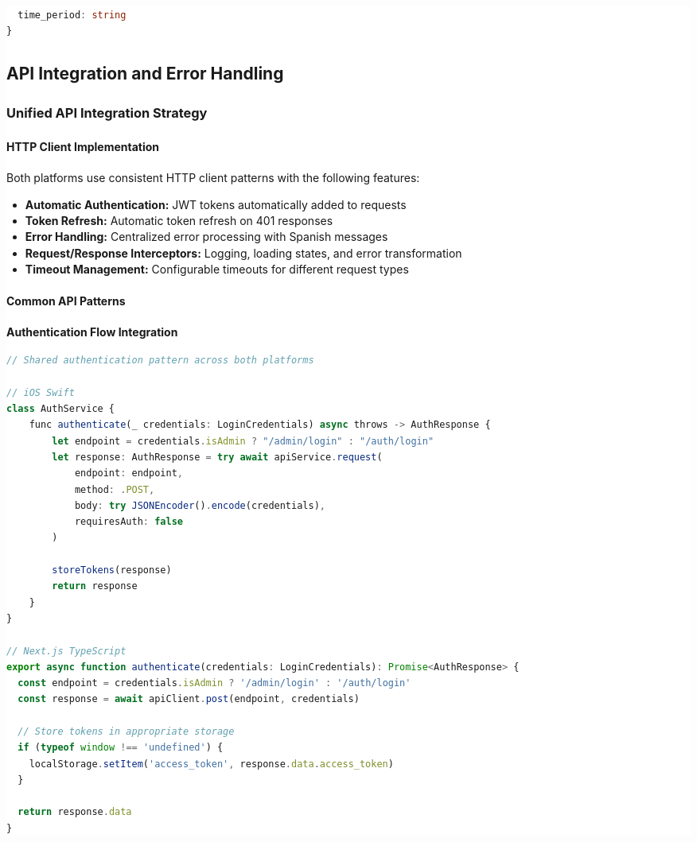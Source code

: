 ```typescript
  time_period: string
}
```

## API Integration and Error Handling

### Unified API Integration Strategy

#### HTTP Client Implementation
Both platforms use consistent HTTP client patterns with the following features:
- **Automatic Authentication:** JWT tokens automatically added to requests
- **Token Refresh:** Automatic token refresh on 401 responses
- **Error Handling:** Centralized error processing with Spanish messages
- **Request/Response Interceptors:** Logging, loading states, and error transformation
- **Timeout Management:** Configurable timeouts for different request types

#### Common API Patterns

**Authentication Flow Integration**
```typescript
// Shared authentication pattern across both platforms

// iOS Swift
class AuthService {
    func authenticate(_ credentials: LoginCredentials) async throws -> AuthResponse {
        let endpoint = credentials.isAdmin ? "/admin/login" : "/auth/login"
        let response: AuthResponse = try await apiService.request(
            endpoint: endpoint,
            method: .POST,
            body: try JSONEncoder().encode(credentials),
            requiresAuth: false
        )
        
        storeTokens(response)
        return response
    }
}

// Next.js TypeScript
export async function authenticate(credentials: LoginCredentials): Promise<AuthResponse> {
  const endpoint = credentials.isAdmin ? '/admin/login' : '/auth/login'
  const response = await apiClient.post(endpoint, credentials)
  
  // Store tokens in appropriate storage
  if (typeof window !== 'undefined') {
    localStorage.setItem('access_token', response.data.access_token)
  }
  
  return response.data
}
```

